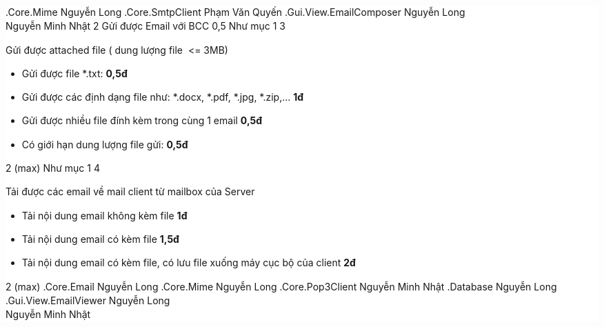 </tr>
<tr class="even">
<td>.Core.Mime</td>
<td>Nguyễn Long</td>
</tr>
<tr class="odd">
<td>.Core.SmtpClient</td>
<td>Phạm Văn Quyến</td>
</tr>
<tr class="even">
<td>.Gui.View.EmailComposer</td>
<td>Nguyễn Long<br />
Nguyễn Minh Nhật</td>
</tr>
<tr class="odd">
<td>2</td>
<td>Gửi được Email với BCC</td>
<td>0,5</td>
<td>Như mục 1</td>
<td></td>
</tr>
<tr class="even">
<td>3</td>
<td><p>Gửi được attached file ( dung lượng file  &lt;= 3MB)</p>
<ul>
<li><p>Gửi được file *.txt: <strong>0,5đ</strong></p></li>
<li><p>Gửi được các định dạng file như: *.docx, *.pdf, *.jpg, *.zip,... <strong>1đ</strong></p></li>
<li><p>Gửi được nhiều file đính kèm trong cùng 1 email <strong>0,5đ</strong></p></li>
<li><p>Có giới hạn dung lượng file gửi: <strong>0,5đ</strong></p></li>
</ul></td>
<td>2 (max)</td>
<td>Như mục 1</td>
<td></td>
</tr>
<tr class="odd">
<td rowspan="6">4</td>
<td rowspan="6"><p>Tải được các email về mail client từ mailbox của Server</p>
<ul>
<li><p>Tải nội dung email không kèm file <strong>1đ</strong></p></li>
<li><p>Tải nội dung email có kèm file <strong>1,5đ</strong></p></li>
<li><p>Tải nội dung email có kèm file, có lưu file xuống máy cục bộ của client <strong>2đ</strong></p></li>
</ul></td>
<td rowspan="6">2 (max)</td>
<td>.Core.Email</td>
<td>Nguyễn Long</td>
</tr>
<tr class="even">
<td>.Core.Mime</td>
<td>Nguyễn Long</td>
</tr>
<tr class="odd">
<td>.Core.Pop3Client</td>
<td>Nguyễn Minh Nhật</td>
</tr>
<tr class="even">
<td>.Database</td>
<td>Nguyễn Long</td>
</tr>
<tr class="odd">
<td>.Gui.View.EmailViewer</td>
<td>Nguyễn Long<br />
Nguyễn Minh Nhật</td>